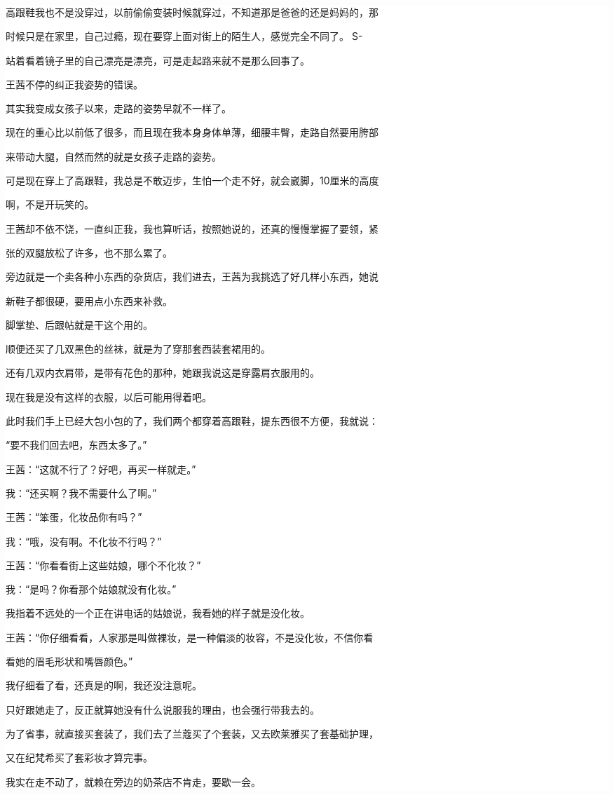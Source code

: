 高跟鞋我也不是没穿过，以前偷偷变装时候就穿过，不知道那是爸爸的还是妈妈的，那

时候只是在家里，自己过瘾，现在要穿上面对街上的陌生人，感觉完全不同了。 S-

站着看着镜子里的自己漂亮是漂亮，可是走起路来就不是那么回事了。

王茜不停的纠正我姿势的错误。

其实我变成女孩子以来，走路的姿势早就不一样了。

现在的重心比以前低了很多，而且现在我本身身体单薄，细腰丰臀，走路自然要用胯部

来带动大腿，自然而然的就是女孩子走路的姿势。

可是现在穿上了高跟鞋，我总是不敢迈步，生怕一个走不好，就会崴脚，10厘米的高度

啊，不是开玩笑的。

王茜却不依不饶，一直纠正我，我也算听话，按照她说的，还真的慢慢掌握了要领，紧

张的双腿放松了许多，也不那么累了。

旁边就是一个卖各种小东西的杂货店，我们进去，王茜为我挑选了好几样小东西，她说

新鞋子都很硬，要用点小东西来补救。

脚掌垫、后跟帖就是干这个用的。

顺便还买了几双黑色的丝袜，就是为了穿那套西装套裙用的。

还有几双内衣肩带，是带有花色的那种，她跟我说这是穿露肩衣服用的。

现在我是没有这样的衣服，以后可能用得着吧。

此时我们手上已经大包小包的了，我们两个都穿着高跟鞋，提东西很不方便，我就说：

“要不我们回去吧，东西太多了。”

王茜：“这就不行了？好吧，再买一样就走。”

我：“还买啊？我不需要什么了啊。”

王茜：“笨蛋，化妆品你有吗？”

我：“哦，没有啊。不化妆不行吗？”

王茜：“你看看街上这些姑娘，哪个不化妆？”

我：“是吗？你看那个姑娘就没有化妆。”

我指着不远处的一个正在讲电话的姑娘说，我看她的样子就是没化妆。

王茜：“你仔细看看，人家那是叫做裸妆，是一种偏淡的妆容，不是没化妆，不信你看

看她的眉毛形状和嘴唇颜色。”

我仔细看了看，还真是的啊，我还没注意呢。

只好跟她走了，反正就算她没有什么说服我的理由，也会强行带我去的。

为了省事，就直接买套装了，我们去了兰蔻买了个套装，又去欧莱雅买了套基础护理，

又在纪梵希买了套彩妆才算完事。

我实在走不动了，就赖在旁边的奶茶店不肯走，要歇一会。
